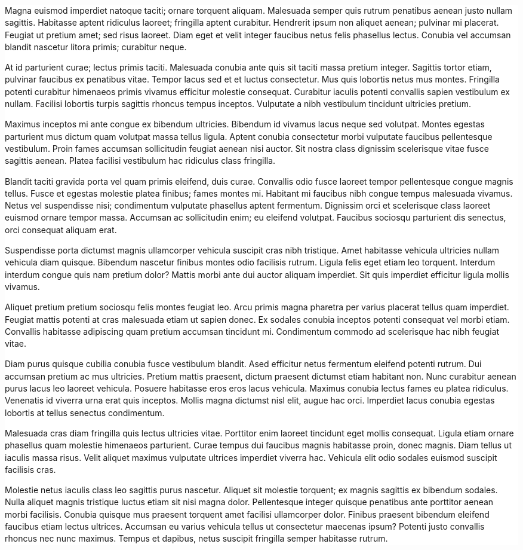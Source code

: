 Magna euismod imperdiet natoque taciti; ornare torquent aliquam. Malesuada semper quis rutrum penatibus aenean justo nullam sagittis. Habitasse aptent ridiculus laoreet; fringilla aptent curabitur. Hendrerit ipsum non aliquet aenean; pulvinar mi placerat. Feugiat ut pretium amet; sed risus laoreet. Diam eget et velit integer faucibus netus felis phasellus lectus. Conubia vel accumsan blandit nascetur litora primis; curabitur neque.

At id parturient curae; lectus primis taciti. Malesuada conubia ante quis sit taciti massa pretium integer. Sagittis tortor etiam, pulvinar faucibus ex penatibus vitae. Tempor lacus sed et et luctus consectetur. Mus quis lobortis netus mus montes. Fringilla potenti curabitur himenaeos primis vivamus efficitur molestie consequat. Curabitur iaculis potenti convallis sapien vestibulum ex nullam. Facilisi lobortis turpis sagittis rhoncus tempus inceptos. Vulputate a nibh vestibulum tincidunt ultricies pretium.

Maximus inceptos mi ante congue ex bibendum ultricies. Bibendum id vivamus lacus neque sed volutpat. Montes egestas parturient mus dictum quam volutpat massa tellus ligula. Aptent conubia consectetur morbi vulputate faucibus pellentesque vestibulum. Proin fames accumsan sollicitudin feugiat aenean nisi auctor. Sit nostra class dignissim scelerisque vitae fusce sagittis aenean. Platea facilisi vestibulum hac ridiculus class fringilla.

Blandit taciti gravida porta vel quam primis eleifend, duis curae. Convallis odio fusce laoreet tempor pellentesque congue magnis tellus. Fusce et egestas molestie platea finibus; fames montes mi. Habitant mi faucibus nibh congue tempus malesuada vivamus. Netus vel suspendisse nisi; condimentum vulputate phasellus aptent fermentum. Dignissim orci et scelerisque class laoreet euismod ornare tempor massa. Accumsan ac sollicitudin enim; eu eleifend volutpat. Faucibus sociosqu parturient dis senectus, orci consequat aliquam erat.

Suspendisse porta dictumst magnis ullamcorper vehicula suscipit cras nibh tristique. Amet habitasse vehicula ultricies nullam vehicula diam quisque. Bibendum nascetur finibus montes odio facilisis rutrum. Ligula felis eget etiam leo torquent. Interdum interdum congue quis nam pretium dolor? Mattis morbi ante dui auctor aliquam imperdiet. Sit quis imperdiet efficitur ligula mollis vivamus.

Aliquet pretium pretium sociosqu felis montes feugiat leo. Arcu primis magna pharetra per varius placerat tellus quam imperdiet. Feugiat mattis potenti at cras malesuada etiam ut sapien donec. Ex sodales conubia inceptos potenti consequat vel morbi etiam. Convallis habitasse adipiscing quam pretium accumsan tincidunt mi. Condimentum commodo ad scelerisque hac nibh feugiat vitae.

Diam purus quisque cubilia conubia fusce vestibulum blandit. Ased efficitur netus fermentum eleifend potenti rutrum. Dui accumsan pretium ac mus ultricies. Pretium mattis praesent, dictum praesent dictumst etiam habitant non. Nunc curabitur aenean purus lacus leo laoreet vehicula. Posuere habitasse eros eros lacus vehicula. Maximus conubia lectus fames eu platea ridiculus. Venenatis id viverra urna erat quis inceptos. Mollis magna dictumst nisl elit, augue hac orci. Imperdiet lacus conubia egestas lobortis at tellus senectus condimentum.

Malesuada cras diam fringilla quis lectus ultricies vitae. Porttitor enim laoreet tincidunt eget mollis consequat. Ligula etiam ornare phasellus quam molestie himenaeos parturient. Curae tempus dui faucibus magnis habitasse proin, donec magnis. Diam tellus ut iaculis massa risus. Velit aliquet maximus vulputate ultrices imperdiet viverra hac. Vehicula elit odio sodales euismod suscipit facilisis cras.

Molestie netus iaculis class leo sagittis purus nascetur. Aliquet sit molestie torquent; ex magnis sagittis ex bibendum sodales. Nulla aliquet magnis tristique luctus etiam sit nisi magna dolor. Pellentesque integer quisque penatibus ante porttitor aenean morbi facilisis. Conubia quisque mus praesent torquent amet facilisi ullamcorper dolor. Finibus praesent bibendum eleifend faucibus etiam lectus ultrices. Accumsan eu varius vehicula tellus ut consectetur maecenas ipsum? Potenti justo convallis rhoncus nec nunc maximus. Tempus et dapibus, netus suscipit fringilla semper habitasse rutrum.
